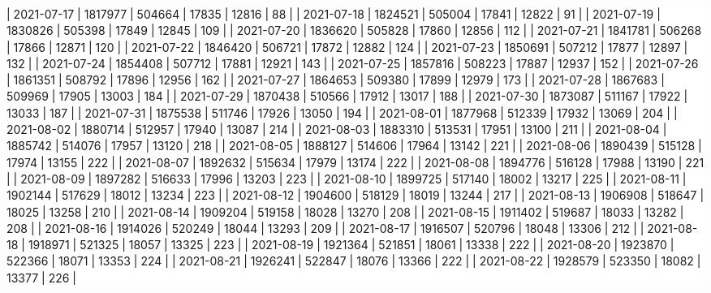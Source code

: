 | 2021-07-17 | 1817977 | 504664 | 17835 | 12816 | 88 |
| 2021-07-18 | 1824521 | 505004 | 17841 | 12822 | 91 |
| 2021-07-19 | 1830826 | 505398 | 17849 | 12845 | 109 |
| 2021-07-20 | 1836620 | 505828 | 17860 | 12856 | 112 |
| 2021-07-21 | 1841781 | 506268 | 17866 | 12871 | 120 |
| 2021-07-22 | 1846420 | 506721 | 17872 | 12882 | 124 |
| 2021-07-23 | 1850691 | 507212 | 17877 | 12897 | 132 |
| 2021-07-24 | 1854408 | 507712 | 17881 | 12921 | 143 |
| 2021-07-25 | 1857816 | 508223 | 17887 | 12937 | 152 |
| 2021-07-26 | 1861351 | 508792 | 17896 | 12956 | 162 |
| 2021-07-27 | 1864653 | 509380 | 17899 | 12979 | 173 |
| 2021-07-28 | 1867683 | 509969 | 17905 | 13003 | 184 |
| 2021-07-29 | 1870438 | 510566 | 17912 | 13017 | 188 |
| 2021-07-30 | 1873087 | 511167 | 17922 | 13033 | 187 |
| 2021-07-31 | 1875538 | 511746 | 17926 | 13050 | 194 |
| 2021-08-01 | 1877968 | 512339 | 17932 | 13069 | 204 |
| 2021-08-02 | 1880714 | 512957 | 17940 | 13087 | 214 |
| 2021-08-03 | 1883310 | 513531 | 17951 | 13100 | 211 |
| 2021-08-04 | 1885742 | 514076 | 17957 | 13120 | 218 |
| 2021-08-05 | 1888127 | 514606 | 17964 | 13142 | 221 |
| 2021-08-06 | 1890439 | 515128 | 17974 | 13155 | 222 |
| 2021-08-07 | 1892632 | 515634 | 17979 | 13174 | 222 |
| 2021-08-08 | 1894776 | 516128 | 17988 | 13190 | 221 |
| 2021-08-09 | 1897282 | 516633 | 17996 | 13203 | 223 |
| 2021-08-10 | 1899725 | 517140 | 18002 | 13217 | 225 |
| 2021-08-11 | 1902144 | 517629 | 18012 | 13234 | 223 |
| 2021-08-12 | 1904600 | 518129 | 18019 | 13244 | 217 |
| 2021-08-13 | 1906908 | 518647 | 18025 | 13258 | 210 |
| 2021-08-14 | 1909204 | 519158 | 18028 | 13270 | 208 |
| 2021-08-15 | 1911402 | 519687 | 18033 | 13282 | 208 |
| 2021-08-16 | 1914026 | 520249 | 18044 | 13293 | 209 |
| 2021-08-17 | 1916507 | 520796 | 18048 | 13306 | 212 |
| 2021-08-18 | 1918971 | 521325 | 18057 | 13325 | 223 |
| 2021-08-19 | 1921364 | 521851 | 18061 | 13338 | 222 |
| 2021-08-20 | 1923870 | 522366 | 18071 | 13353 | 224 |
| 2021-08-21 | 1926241 | 522847 | 18076 | 13366 | 222 |
| 2021-08-22 | 1928579 | 523350 | 18082 | 13377 | 226 |